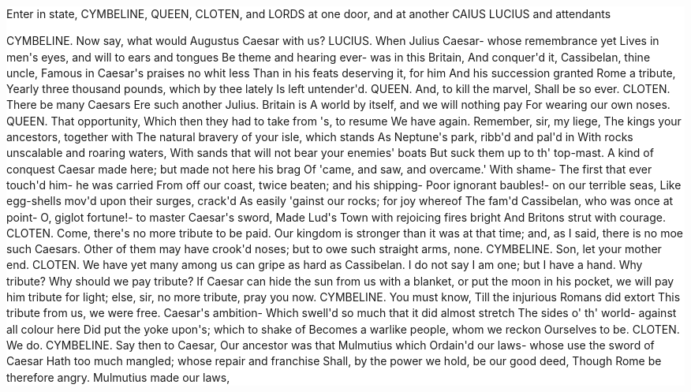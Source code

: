 Enter in state, CYMBELINE, QUEEN, CLOTEN, and LORDS at one door, and at
another CAIUS LUCIUS and attendants

  CYMBELINE. Now say, what would Augustus Caesar with us?
  LUCIUS. When Julius Caesar- whose remembrance yet
    Lives in men's eyes, and will to ears and tongues
    Be theme and hearing ever- was in this Britain,
    And conquer'd it, Cassibelan, thine uncle,
    Famous in Caesar's praises no whit less
    Than in his feats deserving it, for him
    And his succession granted Rome a tribute,
    Yearly three thousand pounds, which by thee lately
    Is left untender'd.
  QUEEN. And, to kill the marvel,
    Shall be so ever.
  CLOTEN. There be many Caesars
    Ere such another Julius. Britain is
    A world by itself, and we will nothing pay
    For wearing our own noses.
  QUEEN. That opportunity,
    Which then they had to take from 's, to resume
    We have again. Remember, sir, my liege,
    The kings your ancestors, together with
    The natural bravery of your isle, which stands
    As Neptune's park, ribb'd and pal'd in
    With rocks unscalable and roaring waters,
    With sands that will not bear your enemies' boats
    But suck them up to th' top-mast. A kind of conquest
    Caesar made here; but made not here his brag
    Of 'came, and saw, and overcame.' With shame-
    The first that ever touch'd him- he was carried
    From off our coast, twice beaten; and his shipping-
    Poor ignorant baubles!- on our terrible seas,
    Like egg-shells mov'd upon their surges, crack'd
    As easily 'gainst our rocks; for joy whereof
    The fam'd Cassibelan, who was once at point-
    O, giglot fortune!- to master Caesar's sword,
    Made Lud's Town with rejoicing fires bright
    And Britons strut with courage.
  CLOTEN. Come, there's no more tribute to be paid. Our kingdom is
    stronger than it was at that time; and, as I said, there is no
    moe such Caesars. Other of them may have crook'd noses; but to
    owe such straight arms, none.
  CYMBELINE. Son, let your mother end.
  CLOTEN. We have yet many among us can gripe as hard as Cassibelan.
    I do not say I am one; but I have a hand. Why tribute? Why should
    we pay tribute? If Caesar can hide the sun from us with a blanket,
    or put the moon in his pocket, we will pay him tribute for light;
    else, sir, no more tribute, pray you now.
  CYMBELINE. You must know,
    Till the injurious Romans did extort
    This tribute from us, we were free. Caesar's ambition-
    Which swell'd so much that it did almost stretch
    The sides o' th' world- against all colour here
    Did put the yoke upon's; which to shake of
    Becomes a warlike people, whom we reckon
    Ourselves to be.
  CLOTEN. We do.
  CYMBELINE. Say then to Caesar,
    Our ancestor was that Mulmutius which
    Ordain'd our laws- whose use the sword of Caesar
    Hath too much mangled; whose repair and franchise
    Shall, by the power we hold, be our good deed,
    Though Rome be therefore angry. Mulmutius made our laws,